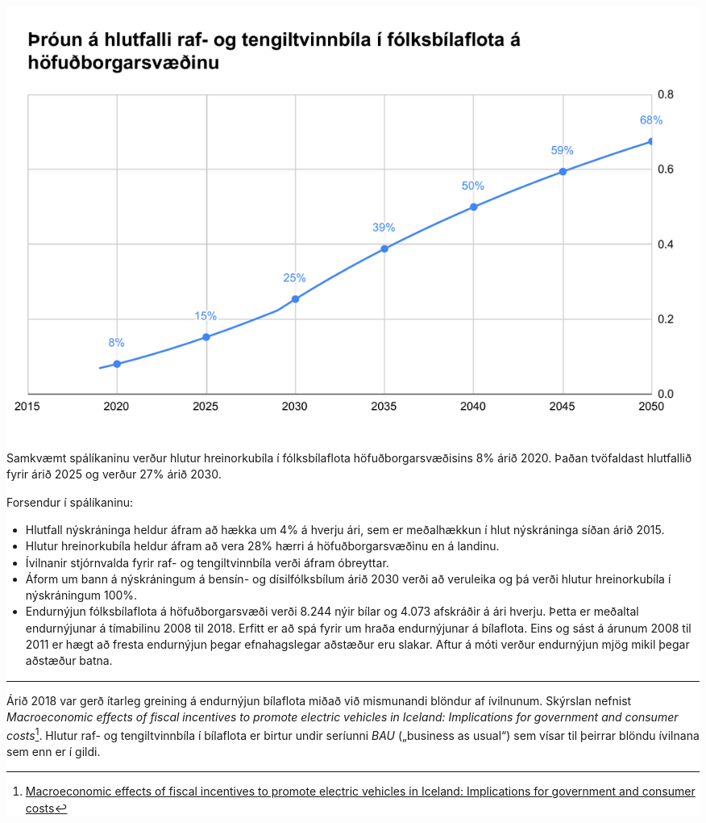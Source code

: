 ![](./clean-share-projection.pdf)

Samkvæmt spálíkaninu verður hlutur hreinorkubíla í fólksbílaflota
höfuðborgarsvæðisins 8% árið 2020. Þaðan tvöfaldast hlutfallið fyrir árið 2025 og verður 27% árið 2030. 

Forsendur í spálíkaninu:

* Hlutfall nýskráninga heldur áfram að hækka um 4% á hverju ári, sem er meðalhækkun í hlut nýskráninga síðan árið 2015.
* Hlutur hreinorkubíla heldur áfram að vera 28% hærri á höfuðborgarsvæðinu en á landinu.
* Ívilnanir stjórnvalda fyrir raf- og tengiltvinnbíla verði áfram óbreyttar.
* Áform um bann á nýskráningum á bensín- og dísilfólksbílum árið 2030 verði að veruleika og þá verði hlutur hreinorkubíla í nýskráningum 100%.
* Endurnýjun fólksbílaflota á höfuðborgarsvæði verði 8.244 nýir bílar og 4.073 afskráðir á ári hverju. Þetta er meðaltal endurnýjunar á tímabilinu 2008 til 2018. Erfitt er að spá fyrir um hraða endurnýjunar á bílaflota. Eins og sást á árunum 2008 til 2011 er hægt að fresta endurnýjun þegar efnahagslegar aðstæður eru slakar. Aftur á móti verður endurnýjun mjög mikil þegar aðstæður batna. 

---

Árið 2018 var gerð ítarleg greining á endurnýjun bílaflota miðað við mismunandi
blöndur af ívilnunum. Skýrslan nefnist *Macroeconomic effects of fiscal
incentives to promote electric vehicles in Iceland: Implications for government
and consumer costs*[^brynhildur]. Hlutur raf- og tengiltvinnbíla í bílaflota er
birtur undir seríunni *BAU* („business as usual“) sem vísar til þeirrar blöndu
ívilnana sem enn er í gildi. 


[^kolefnisfotspor-rafbila]: [Kolefnisfotspor rafbila vid islenskar adstaedur, 2019](https://www.on.is/wp-content/uploads/2019/07/kolefnisfotspor-rafbila-vid-islenskar-adstaedur-on-030719.pdf)
[^noregur-ev-sales]: [https://twitter.com/eyaven/status/1179153694010613761](https://twitter.com/eyaven/status/1179153694010613761)
[^europe-ev-sales]: [EV Sales - Europe August 2019](http://ev-sales.blogspot.com/2019/09/europe-august-2019.html)
[^brynhildur]: [Macroeconomic effects of fiscal incentives to promote electric vehicles in Iceland: Implications for government and consumer costs](https://www.sciencedirect.com/science/article/pii/S0301421517308583#!)
[^vistskífa]: [Visthæfir bílar á reykjavik.is](https://reykjavik.is/thjonusta/visthaefir-bilar)
[^noregur-parking-policy]: [Få landsoversikt over gratis elbilparkering](https://elbil.no/norge-rundt-fa-oversikt-over-gratis-parkering/)
[^madrid]: [Everything you need to know about the central Madrid restricted access area](https://endesavehiculoelectrico.com/en/espanol-todo-sobre-el-area-de-acceso-restringido-madrid-central/)
[^stokkhólmur]: [Stockholm Free Electric Parking](https://www.flickr.com/photos/38607288@N03/3836164473/)
[^athugasemd-vistskifa]: Samkvæmt samtali við Kjartan Loga Sigurjónsson bílastæðavörð er talsvert hlutfall hreinorkubíla sem eiga rétt á vistskífu ekki með hana til sýnis í rúðu bílsins. Skýrsluhöfundur er eigandi rafbíls götuskráður agúst 2018 og vissi ekki af vistskífunni fyrr en nú. Dreifing, meðvitund og notkun vistskífunnar mætti greina betur.
[^eu-fleet]: [EU CO2 Emission Standards for Passenger Cars and Light-commercial Vehicles](https://theicct.org/sites/default/files/publications/ICCTupdate_EU-95gram_jan2014.pdf)
[^matthias]: [How OEMs are set to meet EU CO2 targets](https://www.schmidtmatthias.de/post/how-oems-are-set-to-meet-eu-co2-targets)
[^parking-policy]: [Urban parking policy in Europe: A conceptualization of past and possible future trends](https://www.sciencedirect.com/science/article/pii/S0965856415000221#b0240 )
[^chelsea]: [Royal Borough: Parking permit prices and refunds](https://www.rbkc.gov.uk/parking-transport-and-streets/residents/parking-permit-prices-and-refunds)
[^richmond]: [Richmond: Residents parking permit prices](https://www.richmond.gov.uk/resident_parking_permit_costs)
[^real-price-of-parking-policy]: [The real price of parking policy, 2011](https://www.sciencedirect.com/science/article/pii/S0094119011000155#!)